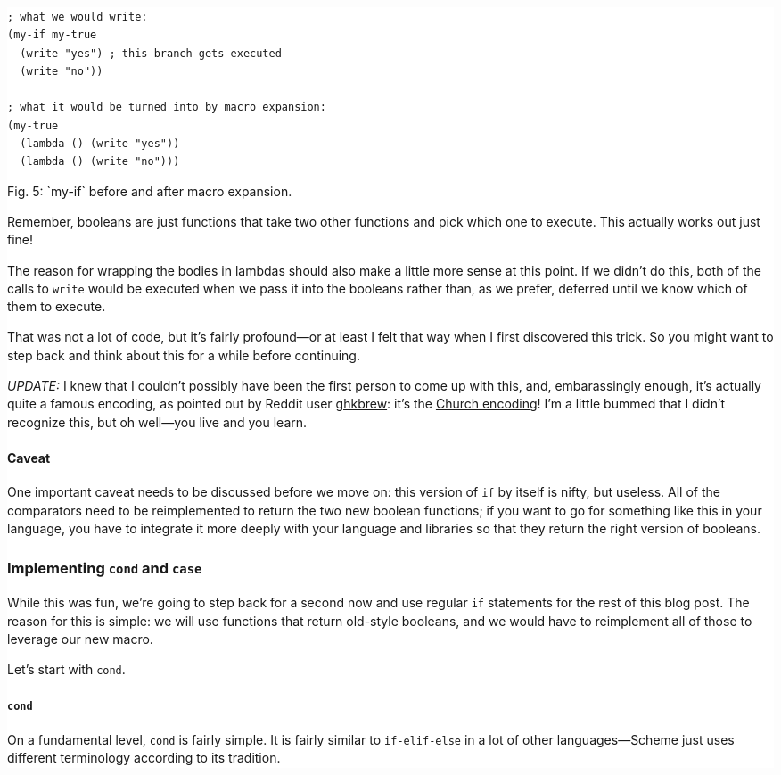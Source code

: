 ```
; what we would write:
(my-if my-true
  (write "yes") ; this branch gets executed
  (write "no"))

; what it would be turned into by macro expansion:
(my-true
  (lambda () (write "yes"))
  (lambda () (write "no")))
```
<div class="figure-label">
  Fig. 5: `my-if` before and after macro expansion.
</div>

Remember, booleans are just functions that take two other functions and
pick which one to execute. This actually works out just fine!

The reason for wrapping the bodies in lambdas should also make a little more 
sense at this point. If we didn’t do this, both of the calls to `write` would 
be executed when we pass it into the booleans rather than, as we prefer, 
deferred until we know which of them to execute.

That was not a lot of code, but it’s fairly profound—or at least I felt that way
when I first discovered this trick. So you might want to step back and think
about this for a while before continuing.

*UPDATE:* I knew that I couldn’t possibly have been the first person to come up
with this, and, embarassingly enough, it’s actually quite a famous encoding, as
pointed out by Reddit user [ghkbrew](https://www.reddit.com/r/ProgrammingLanguages/comments/9sf02m/conditionals_as_scheme_macros/e8o9oxh/):
it’s the [Church encoding](https://en.wikipedia.org/wiki/Church_encoding#Church_Booleans)!
I’m a little bummed that I didn’t recognize this, but oh well—you live and you
learn.

#### Caveat

One important caveat needs to be discussed before we move on: this version of
`if` by itself is nifty, but useless. All of the comparators need to be
reimplemented to return the two new boolean functions; if you want to go for
something like this in your language, you have to integrate it more deeply with
your language and libraries so that they return the right version of booleans.

### Implementing `cond` and `case`

While this was fun, we’re going to step back for a second now and use regular
`if` statements for the rest of this blog post. The reason for this is simple:
we will use functions that return old-style booleans, and we would have to
reimplement all of those to leverage our new macro.

Let’s start with `cond`.

#### `cond`

On a fundamental level, `cond` is fairly simple. It is fairly similar to
`if-elif-else` in a lot of other languages—Scheme just uses different
terminology according to its tradition.
